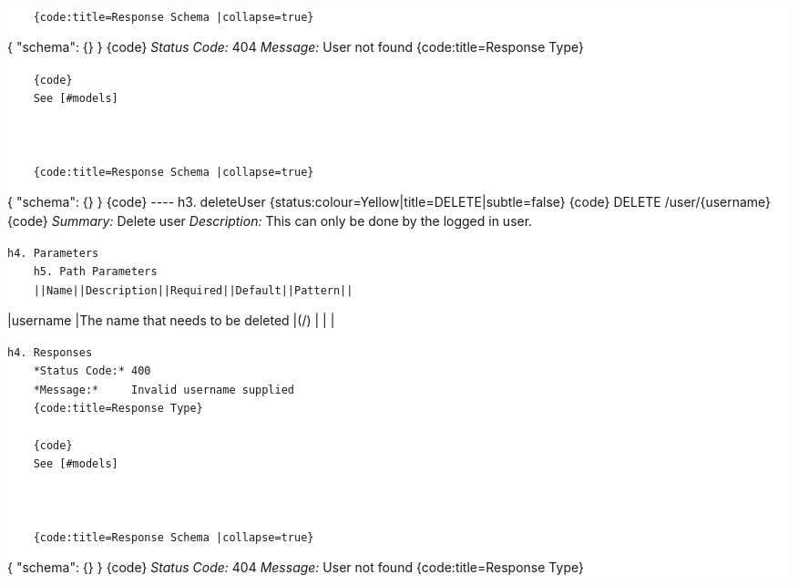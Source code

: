 

        {code:title=Response Schema |collapse=true}
{
  "schema": {}
}
        {code}
        *Status Code:* 404
        *Message:*     User not found
        {code:title=Response Type}

        {code}
        See [#models]



        {code:title=Response Schema |collapse=true}
{
  "schema": {}
}
        {code}
    ----
    h3. deleteUser
    {status:colour=Yellow|title=DELETE|subtle=false}
    {code}
    DELETE /user/{username}
    {code}
    *Summary:* Delete user
    *Description:* This can only be done by the logged in user.


    h4. Parameters
        h5. Path Parameters
        ||Name||Description||Required||Default||Pattern||
|username |The name that needs to be deleted |(/) | |  |







    h4. Responses
        *Status Code:* 400
        *Message:*     Invalid username supplied
        {code:title=Response Type}

        {code}
        See [#models]



        {code:title=Response Schema |collapse=true}
{
  "schema": {}
}
        {code}
        *Status Code:* 404
        *Message:*     User not found
        {code:title=Response Type}
